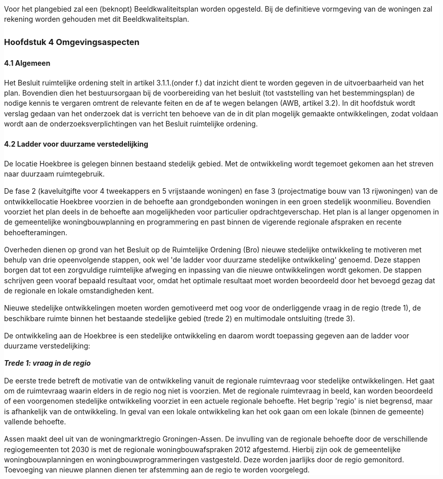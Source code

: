 Voor het plangebied zal een (beknopt) Beeldkwaliteitsplan worden opgesteld. Bij de definitieve vormgeving van de woningen zal rekening worden gehouden met dit Beeldkwaliteitsplan.

### Hoofdstuk 4 Omgevingsaspecten

#### 4\.1 Algemeen

Het Besluit ruimtelijke ordening stelt in artikel 3\.1\.1\.(onder f.) dat inzicht dient te worden gegeven in de uitvoerbaarheid van het plan. Bovendien dien het bestuursorgaan bij de voorbereiding van het besluit (tot vaststelling van het bestemmingsplan) de nodige kennis te vergaren omtrent de relevante feiten en de af te wegen belangen (AWB, artikel 3\.2\). In dit hoofdstuk wordt verslag gedaan van het onderzoek dat is verricht ten behoeve van de in dit plan mogelijk gemaakte ontwikkelingen, zodat voldaan wordt aan de onderzoeksverplichtingen van het Besluit ruimtelijke ordening.

#### 4\.2 Ladder voor duurzame verstedelijking

De locatie Hoekbree is gelegen binnen bestaand stedelijk gebied. Met de ontwikkeling wordt tegemoet gekomen aan het streven naar duurzaam ruimtegebruik.

De fase 2 (kaveluitgifte voor 4 tweekappers en 5 vrijstaande woningen) en fase 3 (projectmatige bouw van 13 rijwoningen) van de ontwikkellocatie Hoekbree voorzien in de behoefte aan grondgebonden woningen in een groen stedelijk woonmilieu. Bovendien voorziet het plan deels in de behoefte aan mogelijkheden voor particulier opdrachtgeverschap. Het plan is al langer opgenomen in de gemeentelijke woningbouwplanning en programmering en past binnen de vigerende regionale afspraken en recente behoefteramingen.

Overheden dienen op grond van het Besluit op de Ruimtelijke Ordening (Bro) nieuwe stedelijke ontwikkeling te motiveren met behulp van drie opeenvolgende stappen, ook wel 'de ladder voor duurzame stedelijke ontwikkeling' genoemd. Deze stappen borgen dat tot een zorgvuldige ruimtelijke afweging en inpassing van die nieuwe ontwikkelingen wordt gekomen. De stappen schrijven geen vooraf bepaald resultaat voor, omdat het optimale resultaat moet worden beoordeeld door het bevoegd gezag dat de regionale en lokale omstandigheden kent.

Nieuwe stedelijke ontwikkelingen moeten worden gemotiveerd met oog voor de onderliggende vraag in de regio (trede 1\), de beschikbare ruimte binnen het bestaande stedelijke gebied (trede 2\) en multimodale ontsluiting (trede 3\).

De ontwikkeling aan de Hoekbree is een stedelijke ontwikkeling en daarom wordt toepassing gegeven aan de ladder voor duurzame verstedelijking:

***Trede 1: vraag in de regio***

De eerste trede betreft de motivatie van de ontwikkeling vanuit de regionale ruimtevraag voor stedelijke ontwikkelingen. Het gaat om de ruimtevraag waarin elders in de regio nog niet is voorzien. Met de regionale ruimtevraag in beeld, kan worden beoordeeld of een voorgenomen stedelijke ontwikkeling voorziet in een actuele regionale behoefte. Het begrip 'regio' is niet begrensd, maar is afhankelijk van de ontwikkeling. In geval van een lokale ontwikkeling kan het ook gaan om een lokale (binnen de gemeente) vallende behoefte.

Assen maakt deel uit van de woningmarktregio Groningen\-Assen. De invulling van de regionale behoefte door de verschillende regiogemeenten tot 2030 is met de regionale woningbouwafspraken 2012 afgestemd. Hierbij zijn ook de gemeentelijke woningbouwplanningen en woningbouwprogrammeringen vastgesteld. Deze worden jaarlijks door de regio gemonitord. Toevoeging van nieuwe plannen dienen ter afstemming aan de regio te worden voorgelegd.
